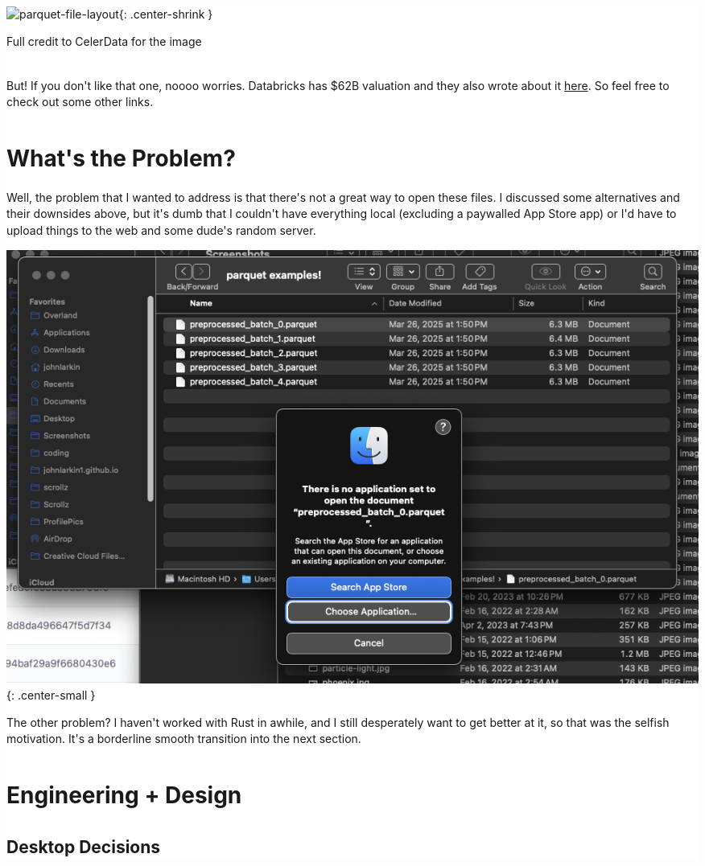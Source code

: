 ![parquet-file-layout](https://parquet.apache.org/images/FileLayout.gif){: .center-shrink }

<div class="image-caption">Full credit to CelerData for the image</div>
<br/>

But! If you don't like that one, noooo worries. Databricks has $62B valuation and they also wrote about it [here][databricks-parquet]. So feel free to check out some other links.

# What's the Problem?

Well, the problem that I wanted to address is that there's not a great way to open these files. I discussed some alternatives and their downsides above, but it's dumb that I couldn't have everything local (excluding a paywalled App Store app) or I'd have to upload things to the web and some dude's random server.

![app-store](/images/walk-in-the-parquet/no-default-application.png){: .center-small }

The other problem? I haven't worked with Rust in awhile, and I still desperately want to get better at it, so that was the selfish motivation. It's a borderline smooth transition into the next section.

# Engineering + Design

## Desktop Decisions


[comment]: <> (Bibliography)
[parquet]: https://parquet.apache.org/
[tauri]: https://tauri.app/
[rust]: https://www.rust-lang.org/
[mojo]: https://mojo.com/
[snappy]: https://en.wikipedia.org/wiki/Snappy_(compression)
[walk-in-the-parquet-site]: https://www.walkintheparquet.com/
[walk-in-the-parquet-app]: https://apps.apple.com/us/app/walk-in-the-parquet/id6743959514?mt=12
[databricks-parquet]: https://www.databricks.com/glossary/what-is-parquet
[parquet-row-groups]: https://duckdb.org/docs/stable/data/parquet/tips.html#selecting-a-row_group_size
[celerdata-parquet]: https://celerdata.com/glossary/parquet-file-format
[celerdata]: https://celerdata.com/
[electron]: https://www.electronjs.org/
[dropbox]: https://www.dropbox.com/
[electron-preload]: https://www.electronjs.org/docs/latest/tutorial/process-model#preload-scripts
[electron-ipc]: https://www.electronjs.org/docs/latest/tutorial/ipc
[duckdb]: https://duckdb.org/
[golang]: https://go.dev/
[cpp]: https://cplusplus.com/
[python]: https://www.python.org/
[coditation-ref]: https://www.coditation.com/blog/electron-vs-tauri#:~:text=and%20CPU%20resources.-,Tauri%20is%20designed%20to%20be%20more%20lightweight%20and%20faster%20than,run%20more%20efficiently%20than%20Electron.
[coditation]: https://www.coditation.com/
[vibe-coding-meme1]: https://www.reddit.com/r/ProgrammerHumor/comments/1jcjrzf/vibecoding/?utm_source=share&utm_medium=web3x&utm_name=web3xcss&utm_term=1&utm_content=share_button
[apple-notarization]: https://developer.apple.com/documentation/security/notarizing-macos-software-before-distribution
[apple-codesigning]: https://support.apple.com/guide/security/app-code-signing-process-sec7c917bf14/web
[tauri-thick]: https://v1.tauri.app/v1/guides/building/macos#binary-targets